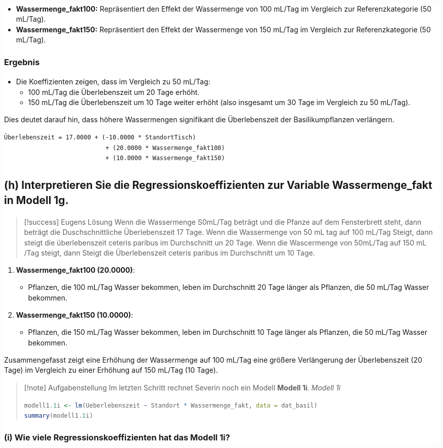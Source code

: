 - **Wassermenge_fakt100:** Repräsentiert den Effekt der Wassermenge von 100 mL/Tag im Vergleich zur Referenzkategorie (50 mL/Tag).
- **Wassermenge_fakt150:** Repräsentiert den Effekt der Wassermenge von 150 mL/Tag im Vergleich zur Referenzkategorie (50 mL/Tag).

### Ergebnis

- Die Koeffizienten zeigen, dass im Vergleich zu 50 mL/Tag:
  - 100 mL/Tag die Überlebenszeit um 20 Tage erhöht.
  - 150 mL/Tag die Überlebenszeit um 10 Tage weiter erhöht (also insgesamt um 30 Tage im Vergleich zu 50 mL/Tag).

Dies deutet darauf hin, dass höhere Wassermengen signifikant die Überlebenszeit der Basilikumpflanzen verlängern.

```
Überlebenszeit = 17.0000 + (-10.0000 * StandortTisch)
							+ (20.0000 * Wassermenge_fakt100)
							+ (10.0000 * Wassermenge_fakt150)
```

## (h) Interpretieren Sie die Regressionskoeffizienten zur Variable **Wassermenge_fakt** in **Modell 1g**.

> [!success] Eugens Lösung
> Wenn die Wassermenge S0mL/Tag beträgt und die Pfanze auf dem Fensterbrett steht, dann beträgt die Duschschnittliche Überlebenszeit 17 Tage. Wenn die Wassermenge von 50 mL tag auf 100 mL/Tag Steigt, dann steigt die überlebenszeit ceteris paribus im Durchschnitt un 20 Tage. Wenn die Wascermenge von 50mL/Tag auf 150 mL /Tag steigt, dann Steigt die Überlebenszeit ceteris paribus im Durchschnitt um 10 Tage.

1. **Wassermenge_fakt100 (20.0000)**:

   - Pflanzen, die 100 mL/Tag Wasser bekommen, leben im Durchschnitt 20 Tage länger als Pflanzen, die 50 mL/Tag Wasser bekommen.

2. **Wassermenge_fakt150 (10.0000)**:
   - Pflanzen, die 150 mL/Tag Wasser bekommen, leben im Durchschnitt 10 Tage länger als Pflanzen, die 50 mL/Tag Wasser bekommen.

Zusammengefasst zeigt eine Erhöhung der Wassermenge auf 100 mL/Tag eine größere Verlängerung der Überlebenszeit (20 Tage) im Vergleich zu einer Erhöhung auf 150 mL/Tag (10 Tage).

> [!note] Aufgabenstellung
> Im letzten Schritt rechnet Severin noch ein Modell **Modell 1i**.
> _Modell 1i_
>
> ```r
> modell1.1i <- lm(Ueberlebenszeit ~ Standort * Wassermenge_fakt, data = dat_basil)
> summary(modell1.1i)
> ```

### (i) Wie viele Regressionskoeffizienten hat das **Modell 1i**?
